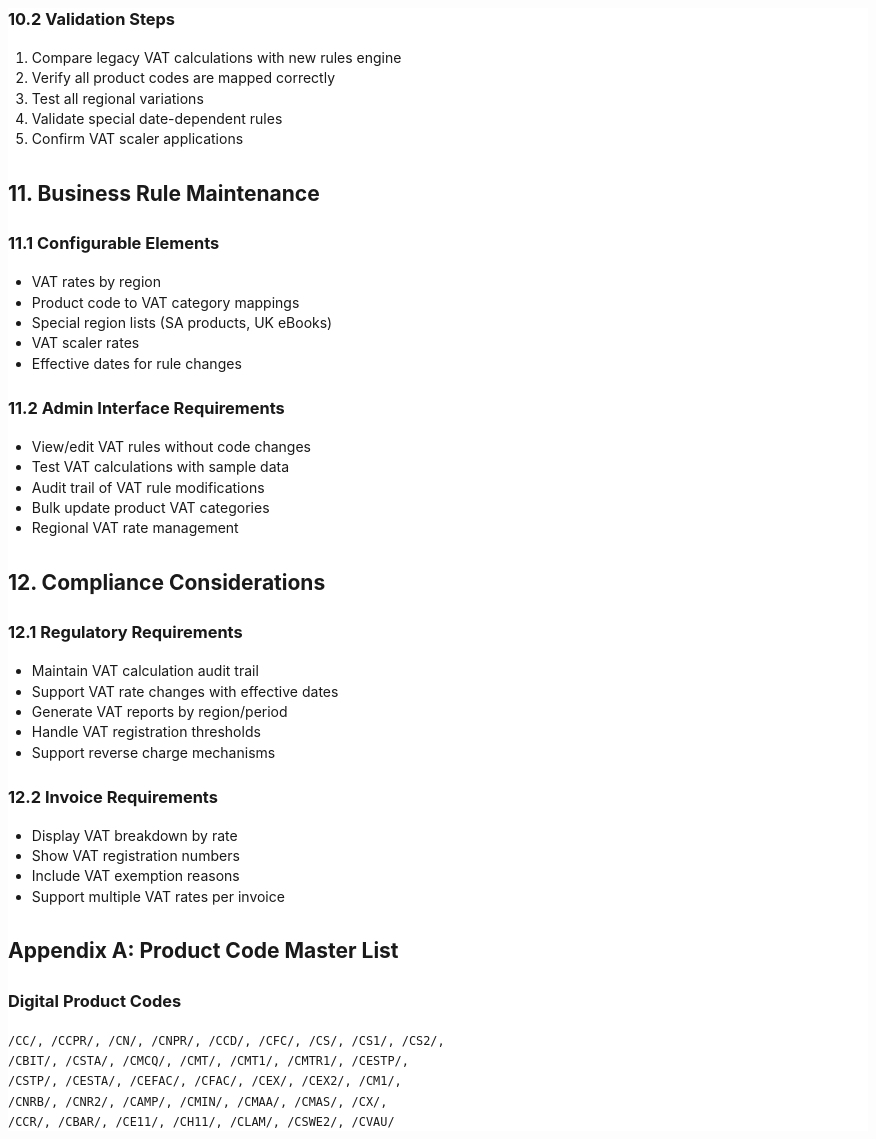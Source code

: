 ### 10.2 Validation Steps
1. Compare legacy VAT calculations with new rules engine
2. Verify all product codes are mapped correctly
3. Test all regional variations
4. Validate special date-dependent rules
5. Confirm VAT scaler applications

## 11. Business Rule Maintenance

### 11.1 Configurable Elements
- VAT rates by region
- Product code to VAT category mappings
- Special region lists (SA products, UK eBooks)
- VAT scaler rates
- Effective dates for rule changes

### 11.2 Admin Interface Requirements
- View/edit VAT rules without code changes
- Test VAT calculations with sample data
- Audit trail of VAT rule modifications
- Bulk update product VAT categories
- Regional VAT rate management

## 12. Compliance Considerations

### 12.1 Regulatory Requirements
- Maintain VAT calculation audit trail
- Support VAT rate changes with effective dates
- Generate VAT reports by region/period
- Handle VAT registration thresholds
- Support reverse charge mechanisms

### 12.2 Invoice Requirements
- Display VAT breakdown by rate
- Show VAT registration numbers
- Include VAT exemption reasons
- Support multiple VAT rates per invoice

## Appendix A: Product Code Master List

### Digital Product Codes
```
/CC/, /CCPR/, /CN/, /CNPR/, /CCD/, /CFC/, /CS/, /CS1/, /CS2/,
/CBIT/, /CSTA/, /CMCQ/, /CMT/, /CMT1/, /CMTR1/, /CESTP/,
/CSTP/, /CESTA/, /CEFAC/, /CFAC/, /CEX/, /CEX2/, /CM1/,
/CNRB/, /CNR2/, /CAMP/, /CMIN/, /CMAA/, /CMAS/, /CX/,
/CCR/, /CBAR/, /CE11/, /CH11/, /CLAM/, /CSWE2/, /CVAU/
```
